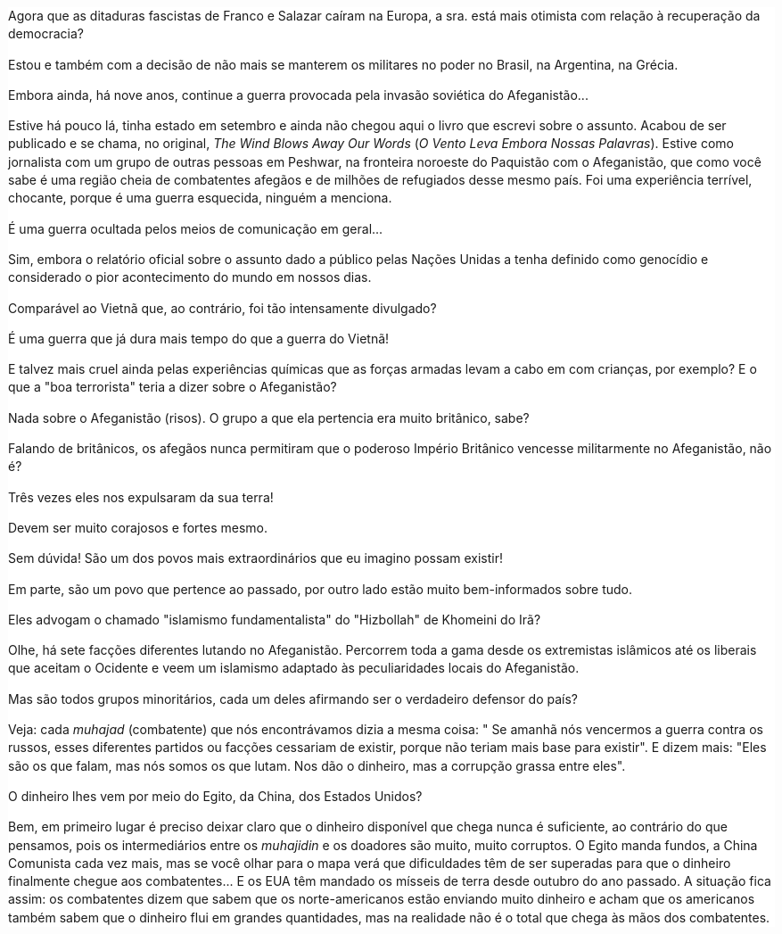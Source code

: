 Agora que as ditaduras fascistas de Franco e Salazar caíram na Europa, a sra. está mais otimista com relação à recuperação da democracia?

Estou e também com a decisão de não mais se manterem os militares no poder no Brasil, na Argentina, na Grécia.

Embora ainda, há nove anos, continue a guerra provocada pela invasão soviética do Afeganistão\...

Estive há pouco lá, tinha estado em setembro e ainda não chegou aqui o livro que escrevi sobre o assunto. Acabou de ser publicado e se chama, no original, *The Wind Blows Away Our Words* (*O Vento Leva Embora Nossas Palavras*). Estive como jornalista com um grupo de outras pessoas em Peshwar, na fronteira noroeste do Paquistão com o Afeganistão, que como você sabe é uma região cheia de combatentes afegãos e de milhões de refugiados desse mesmo país. Foi uma experiência terrível, chocante, porque é uma guerra esquecida, ninguém a menciona.

É uma guerra ocultada pelos meios de comunicação em geral\...

Sim, embora o relatório oficial sobre o assunto dado a público pelas Nações Unidas a tenha definido como genocídio e considerado o pior acontecimento do mundo em nossos dias.

Comparável ao Vietnã que, ao contrário, foi tão intensamente divulgado?

É uma guerra que já dura mais tempo do que a guerra do Vietnã!

E talvez mais cruel ainda pelas experiências químicas que as forças armadas levam a cabo em com crianças, por exemplo? E o que a "boa terrorista" teria a dizer sobre o Afeganistão?

Nada sobre o Afeganistão (risos). O grupo a que ela pertencia era muito britânico, sabe?

Falando de britânicos, os afegãos nunca permitiram que o poderoso Império Britânico vencesse militarmente no Afeganistão, não é?

Três vezes eles nos expulsaram da sua terra!

Devem ser muito corajosos e fortes mesmo.

Sem dúvida! São um dos povos mais extraordinários que eu imagino possam existir!

Em parte, são um povo que pertence ao passado, por outro lado estão muito bem-informados sobre tudo.

Eles advogam o chamado "islamismo fundamentalista" do "Hizbollah" de Khomeini do Irã?

Olhe, há sete facções diferentes lutando no Afeganistão. Percorrem toda a gama desde os extremistas islâmicos até os liberais que aceitam o Ocidente e veem um islamismo adaptado às peculiaridades locais do Afeganistão.

Mas são todos grupos minoritários, cada um deles afirmando ser o verdadeiro defensor do país?

Veja: cada *muhajad* (combatente) que nós encontrávamos dizia a mesma coisa: " Se amanhã nós vencermos a guerra contra os russos, esses diferentes partidos ou facções cessariam de existir, porque não teriam mais base para existir". E dizem mais: "Eles são os que falam, mas nós somos os que lutam. Nos dão o dinheiro, mas a corrupção grassa entre eles".

O dinheiro lhes vem por meio do Egito, da China, dos Estados Unidos?

Bem, em primeiro lugar é preciso deixar claro que o dinheiro disponível que chega nunca é suficiente, ao contrário do que pensamos, pois os intermediários entre os *muhajidin* e os doadores são muito, muito corruptos. O Egito manda fundos, a China Comunista cada vez mais, mas se você olhar para o mapa verá que dificuldades têm de ser superadas para que o dinheiro finalmente chegue aos combatentes\... E os EUA têm mandado os mísseis de terra desde outubro do ano passado. A situação fica assim: os combatentes dizem que sabem que os norte-americanos estão enviando muito dinheiro e acham que os americanos também sabem que o dinheiro flui em grandes quantidades, mas na realidade não é o total que chega às mãos dos combatentes.
